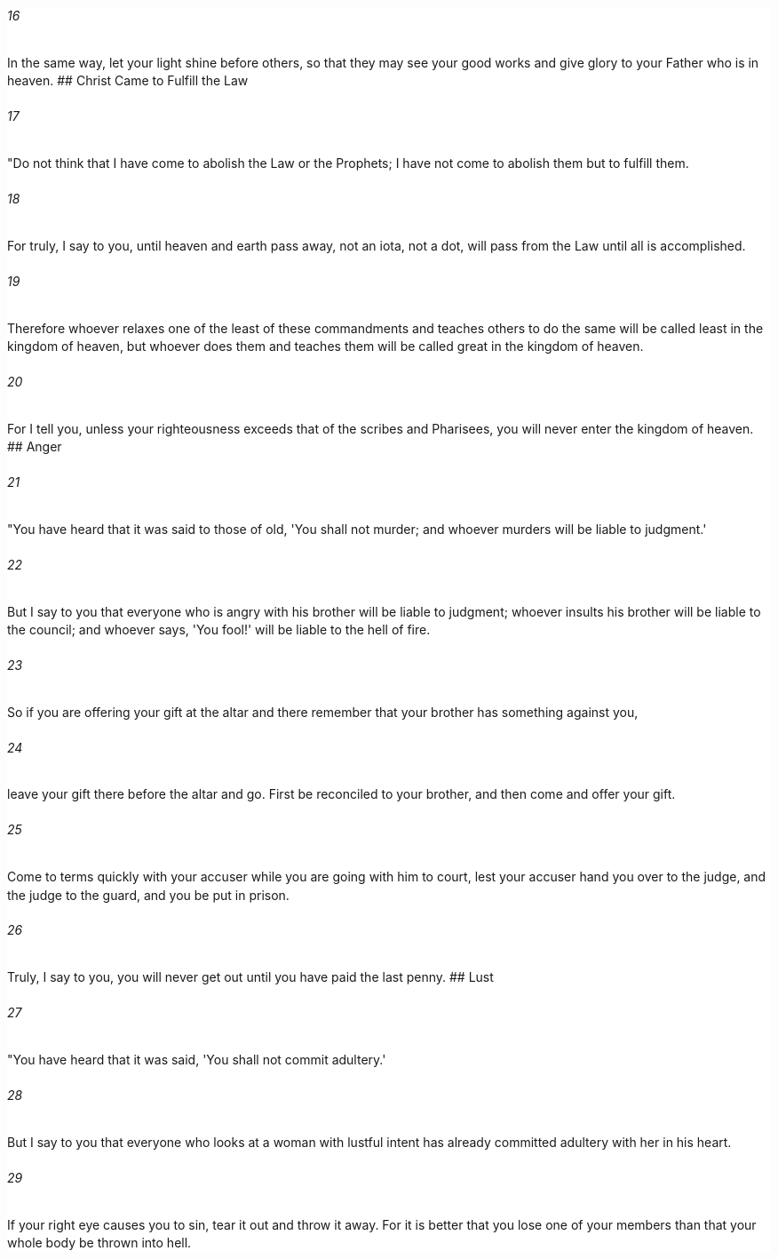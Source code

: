 ###### 16 
In the same way, let your light shine before others, so that they may see your good works and give glory to your Father who is in heaven. ## Christ Came to Fulfill the Law 

###### 17 
"Do not think that I have come to abolish the Law or the Prophets; I have not come to abolish them but to fulfill them. 

###### 18 
For truly, I say to you, until heaven and earth pass away, not an iota, not a dot, will pass from the Law until all is accomplished. 

###### 19 
Therefore whoever relaxes one of the least of these commandments and teaches others to do the same will be called least in the kingdom of heaven, but whoever does them and teaches them will be called great in the kingdom of heaven. 

###### 20 
For I tell you, unless your righteousness exceeds that of the scribes and Pharisees, you will never enter the kingdom of heaven. ## Anger 

###### 21 
"You have heard that it was said to those of old, 'You shall not murder; and whoever murders will be liable to judgment.' 

###### 22 
But I say to you that everyone who is angry with his brother will be liable to judgment; whoever insults his brother will be liable to the council; and whoever says, 'You fool!' will be liable to the hell of fire. 

###### 23 
So if you are offering your gift at the altar and there remember that your brother has something against you, 

###### 24 
leave your gift there before the altar and go. First be reconciled to your brother, and then come and offer your gift. 

###### 25 
Come to terms quickly with your accuser while you are going with him to court, lest your accuser hand you over to the judge, and the judge to the guard, and you be put in prison. 

###### 26 
Truly, I say to you, you will never get out until you have paid the last penny. ## Lust 

###### 27 
"You have heard that it was said, 'You shall not commit adultery.' 

###### 28 
But I say to you that everyone who looks at a woman with lustful intent has already committed adultery with her in his heart. 

###### 29 
If your right eye causes you to sin, tear it out and throw it away. For it is better that you lose one of your members than that your whole body be thrown into hell. 
